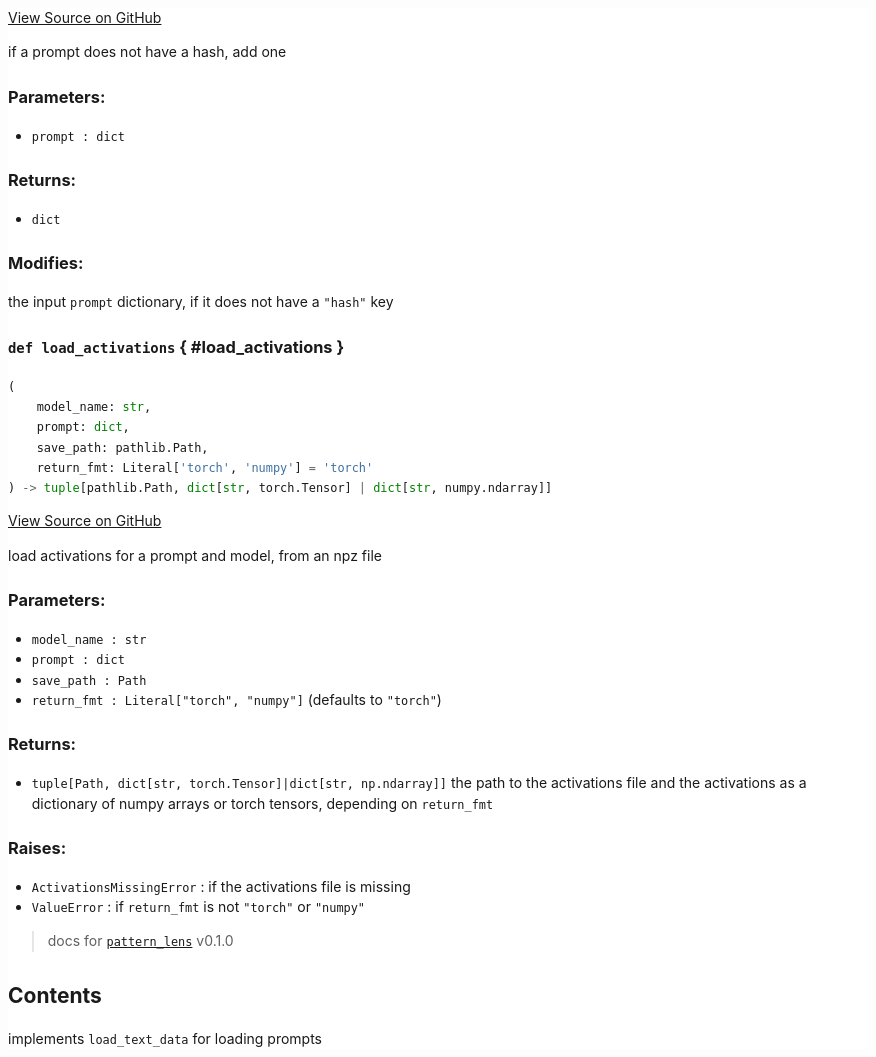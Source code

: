 [View Source on GitHub](https://github.com/mivanit/pattern-lens/blob/0.1.0/load_activations.py#L53-L73)


if a prompt does not have a hash, add one

### Parameters:
 - `prompt : dict`

### Returns:
 - `dict`

### Modifies:
the input `prompt` dictionary, if it does not have a `"hash"` key


### `def load_activations` { #load_activations }
```python
(
    model_name: str,
    prompt: dict,
    save_path: pathlib.Path,
    return_fmt: Literal['torch', 'numpy'] = 'torch'
) -> tuple[pathlib.Path, dict[str, torch.Tensor] | dict[str, numpy.ndarray]]
```


[View Source on GitHub](https://github.com/mivanit/pattern-lens/blob/0.1.0/load_activations.py#L91-L142)


load activations for a prompt and model, from an npz file

### Parameters:
 - `model_name : str`
 - `prompt : dict`
 - `save_path : Path`
 - `return_fmt : Literal["torch", "numpy"]`
   (defaults to `"torch"`)

### Returns:
 - `tuple[Path, dict[str, torch.Tensor]|dict[str, np.ndarray]]`
     the path to the activations file and the activations as a dictionary of numpy arrays or torch tensors, depending on `return_fmt`

### Raises:
 - `ActivationsMissingError` : if the activations file is missing
 - `ValueError` : if `return_fmt` is not `"torch"` or `"numpy"`




> docs for [`pattern_lens`](https://github.com/mivanit/pattern-lens) v0.1.0


## Contents
implements `load_text_data` for loading prompts
